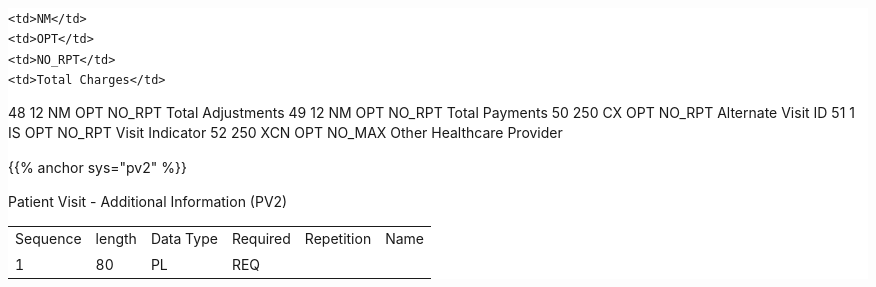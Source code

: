     <td>NM</td>
    <td>OPT</td>
    <td>NO_RPT</td>
    <td>Total Charges</td>
  </tr>
  <tr>
    <td>48</td>
    <td>12</td>
    <td>NM</td>
    <td>OPT</td>
    <td>NO_RPT</td>
    <td>Total Adjustments</td>
  </tr>
  <tr>
    <td>49</td>
    <td>12</td>
    <td>NM</td>
    <td>OPT</td>
    <td>NO_RPT</td>
    <td>Total Payments</td>
  </tr>
  <tr>
    <td>50</td>
    <td>250</td>
    <td>CX</td>
    <td>OPT</td>
    <td>NO_RPT</td>
    <td>Alternate Visit ID</td>
  </tr>
  <tr>
    <td>51</td>
    <td>1</td>
    <td>IS</td>
    <td>OPT</td>
    <td>NO_RPT</td>
    <td>Visit Indicator</td>
  </tr>
  <tr>
    <td>52</td>
    <td>250</td>
    <td>XCN</td>
    <td>OPT</td>
    <td>NO_MAX</td>
    <td>Other Healthcare Provider</td>
  </tr>
</table>

{{% anchor sys="pv2" %}}

Patient Visit - Additional Information (PV2)

<table>
  <tr>
    <td>Sequence</td>
    <td>length</td>
    <td>Data Type</td>
    <td>Required</td>
    <td>Repetition</td>
    <td>Name</td>
  </tr>
  <tr>
    <td>1</td>
    <td>80</td>
    <td>PL</td>
    <td>REQ</td>